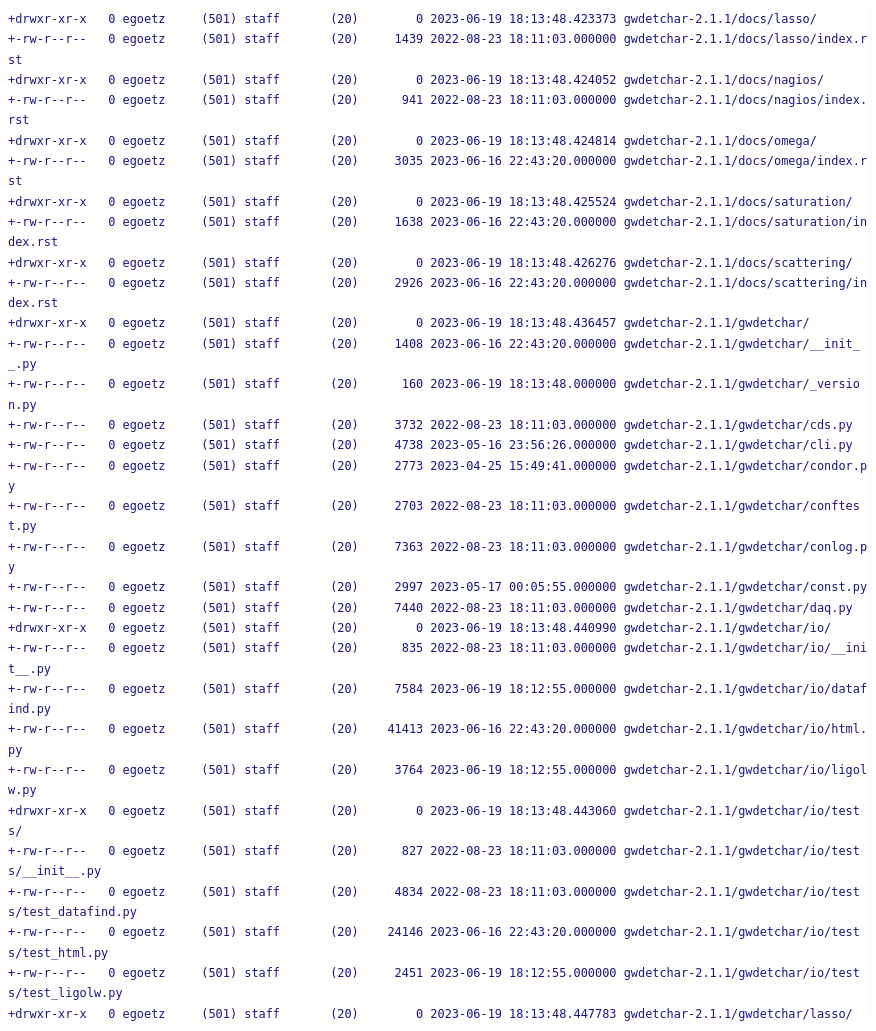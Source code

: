 ```diff
+drwxr-xr-x   0 egoetz     (501) staff       (20)        0 2023-06-19 18:13:48.423373 gwdetchar-2.1.1/docs/lasso/
+-rw-r--r--   0 egoetz     (501) staff       (20)     1439 2022-08-23 18:11:03.000000 gwdetchar-2.1.1/docs/lasso/index.rst
+drwxr-xr-x   0 egoetz     (501) staff       (20)        0 2023-06-19 18:13:48.424052 gwdetchar-2.1.1/docs/nagios/
+-rw-r--r--   0 egoetz     (501) staff       (20)      941 2022-08-23 18:11:03.000000 gwdetchar-2.1.1/docs/nagios/index.rst
+drwxr-xr-x   0 egoetz     (501) staff       (20)        0 2023-06-19 18:13:48.424814 gwdetchar-2.1.1/docs/omega/
+-rw-r--r--   0 egoetz     (501) staff       (20)     3035 2023-06-16 22:43:20.000000 gwdetchar-2.1.1/docs/omega/index.rst
+drwxr-xr-x   0 egoetz     (501) staff       (20)        0 2023-06-19 18:13:48.425524 gwdetchar-2.1.1/docs/saturation/
+-rw-r--r--   0 egoetz     (501) staff       (20)     1638 2023-06-16 22:43:20.000000 gwdetchar-2.1.1/docs/saturation/index.rst
+drwxr-xr-x   0 egoetz     (501) staff       (20)        0 2023-06-19 18:13:48.426276 gwdetchar-2.1.1/docs/scattering/
+-rw-r--r--   0 egoetz     (501) staff       (20)     2926 2023-06-16 22:43:20.000000 gwdetchar-2.1.1/docs/scattering/index.rst
+drwxr-xr-x   0 egoetz     (501) staff       (20)        0 2023-06-19 18:13:48.436457 gwdetchar-2.1.1/gwdetchar/
+-rw-r--r--   0 egoetz     (501) staff       (20)     1408 2023-06-16 22:43:20.000000 gwdetchar-2.1.1/gwdetchar/__init__.py
+-rw-r--r--   0 egoetz     (501) staff       (20)      160 2023-06-19 18:13:48.000000 gwdetchar-2.1.1/gwdetchar/_version.py
+-rw-r--r--   0 egoetz     (501) staff       (20)     3732 2022-08-23 18:11:03.000000 gwdetchar-2.1.1/gwdetchar/cds.py
+-rw-r--r--   0 egoetz     (501) staff       (20)     4738 2023-05-16 23:56:26.000000 gwdetchar-2.1.1/gwdetchar/cli.py
+-rw-r--r--   0 egoetz     (501) staff       (20)     2773 2023-04-25 15:49:41.000000 gwdetchar-2.1.1/gwdetchar/condor.py
+-rw-r--r--   0 egoetz     (501) staff       (20)     2703 2022-08-23 18:11:03.000000 gwdetchar-2.1.1/gwdetchar/conftest.py
+-rw-r--r--   0 egoetz     (501) staff       (20)     7363 2022-08-23 18:11:03.000000 gwdetchar-2.1.1/gwdetchar/conlog.py
+-rw-r--r--   0 egoetz     (501) staff       (20)     2997 2023-05-17 00:05:55.000000 gwdetchar-2.1.1/gwdetchar/const.py
+-rw-r--r--   0 egoetz     (501) staff       (20)     7440 2022-08-23 18:11:03.000000 gwdetchar-2.1.1/gwdetchar/daq.py
+drwxr-xr-x   0 egoetz     (501) staff       (20)        0 2023-06-19 18:13:48.440990 gwdetchar-2.1.1/gwdetchar/io/
+-rw-r--r--   0 egoetz     (501) staff       (20)      835 2022-08-23 18:11:03.000000 gwdetchar-2.1.1/gwdetchar/io/__init__.py
+-rw-r--r--   0 egoetz     (501) staff       (20)     7584 2023-06-19 18:12:55.000000 gwdetchar-2.1.1/gwdetchar/io/datafind.py
+-rw-r--r--   0 egoetz     (501) staff       (20)    41413 2023-06-16 22:43:20.000000 gwdetchar-2.1.1/gwdetchar/io/html.py
+-rw-r--r--   0 egoetz     (501) staff       (20)     3764 2023-06-19 18:12:55.000000 gwdetchar-2.1.1/gwdetchar/io/ligolw.py
+drwxr-xr-x   0 egoetz     (501) staff       (20)        0 2023-06-19 18:13:48.443060 gwdetchar-2.1.1/gwdetchar/io/tests/
+-rw-r--r--   0 egoetz     (501) staff       (20)      827 2022-08-23 18:11:03.000000 gwdetchar-2.1.1/gwdetchar/io/tests/__init__.py
+-rw-r--r--   0 egoetz     (501) staff       (20)     4834 2022-08-23 18:11:03.000000 gwdetchar-2.1.1/gwdetchar/io/tests/test_datafind.py
+-rw-r--r--   0 egoetz     (501) staff       (20)    24146 2023-06-16 22:43:20.000000 gwdetchar-2.1.1/gwdetchar/io/tests/test_html.py
+-rw-r--r--   0 egoetz     (501) staff       (20)     2451 2023-06-19 18:12:55.000000 gwdetchar-2.1.1/gwdetchar/io/tests/test_ligolw.py
+drwxr-xr-x   0 egoetz     (501) staff       (20)        0 2023-06-19 18:13:48.447783 gwdetchar-2.1.1/gwdetchar/lasso/
```